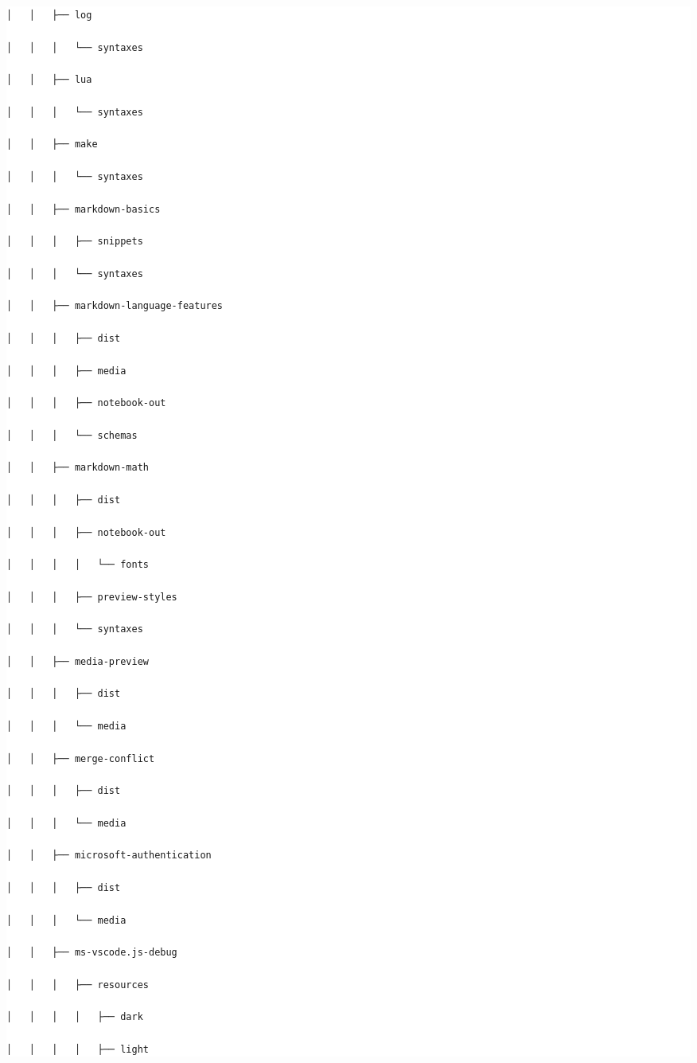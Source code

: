     │   │   ├── log

    │   │   │   └── syntaxes

    │   │   ├── lua

    │   │   │   └── syntaxes

    │   │   ├── make

    │   │   │   └── syntaxes

    │   │   ├── markdown-basics

    │   │   │   ├── snippets

    │   │   │   └── syntaxes

    │   │   ├── markdown-language-features

    │   │   │   ├── dist

    │   │   │   ├── media

    │   │   │   ├── notebook-out

    │   │   │   └── schemas

    │   │   ├── markdown-math

    │   │   │   ├── dist

    │   │   │   ├── notebook-out

    │   │   │   │   └── fonts

    │   │   │   ├── preview-styles

    │   │   │   └── syntaxes

    │   │   ├── media-preview

    │   │   │   ├── dist

    │   │   │   └── media

    │   │   ├── merge-conflict

    │   │   │   ├── dist

    │   │   │   └── media

    │   │   ├── microsoft-authentication

    │   │   │   ├── dist

    │   │   │   └── media

    │   │   ├── ms-vscode.js-debug

    │   │   │   ├── resources

    │   │   │   │   ├── dark

    │   │   │   │   ├── light
